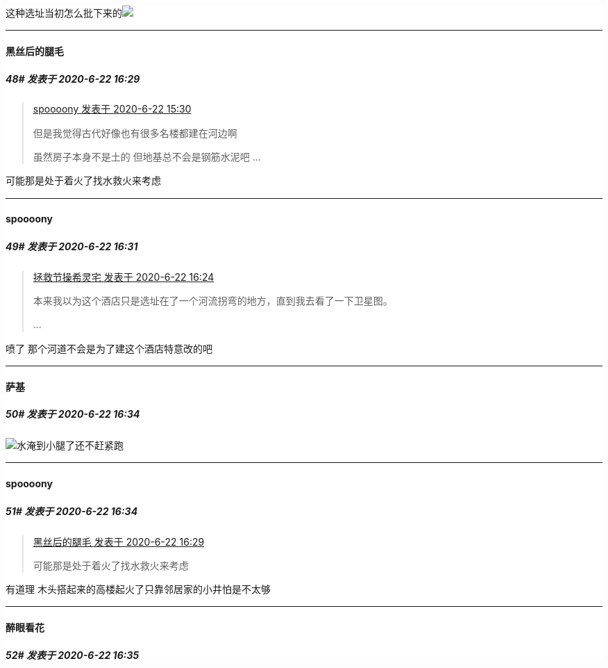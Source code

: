 
这种选址当初怎么批下来的<img src="https://static.saraba1st.com/image/smiley/face2017/001.png" referrerpolicy="no-referrer">


-----

####  黑丝后的腿毛  
##### 48#       发表于 2020-6-22 16:29


<blockquote><a href="httphttps://bbs.saraba1st.com/2b/forum.php?mod=redirect&amp;goto=findpost&amp;pid=47904474&amp;ptid=1943353" target="_blank">spoooony 发表于 2020-6-22 15:30</a>

但是我觉得古代好像也有很多名楼都建在河边啊


虽然房子本身不是土的 但地基总不会是钢筋水泥吧 ...</blockquote>
可能那是处于着火了找水救火来考虑


-----

####  spoooony  
##### 49#       发表于 2020-6-22 16:31


<blockquote><a href="httphttps://bbs.saraba1st.com/2b/forum.php?mod=redirect&amp;goto=findpost&amp;pid=47905253&amp;ptid=1943353" target="_blank">拯救节操希灵宅 发表于 2020-6-22 16:24</a>

本来我以为这个酒店只是选址在了一个河流拐弯的地方，直到我去看了一下卫星图。

 ...</blockquote>
喷了 那个河道不会是为了建这个酒店特意改的吧


-----

####  萨基  
##### 50#       发表于 2020-6-22 16:34


<img src="https://static.saraba1st.com/image/smiley/face2017/004.gif" referrerpolicy="no-referrer">水淹到小腿了还不赶紧跑


-----

####  spoooony  
##### 51#       发表于 2020-6-22 16:34


<blockquote><a href="httphttps://bbs.saraba1st.com/2b/forum.php?mod=redirect&amp;goto=findpost&amp;pid=47905350&amp;ptid=1943353" target="_blank">黑丝后的腿毛 发表于 2020-6-22 16:29</a>

可能那是处于着火了找水救火来考虑</blockquote>
有道理 木头搭起来的高楼起火了只靠邻居家的小井怕是不太够


-----

####  醉眼看花  
##### 52#       发表于 2020-6-22 16:35
